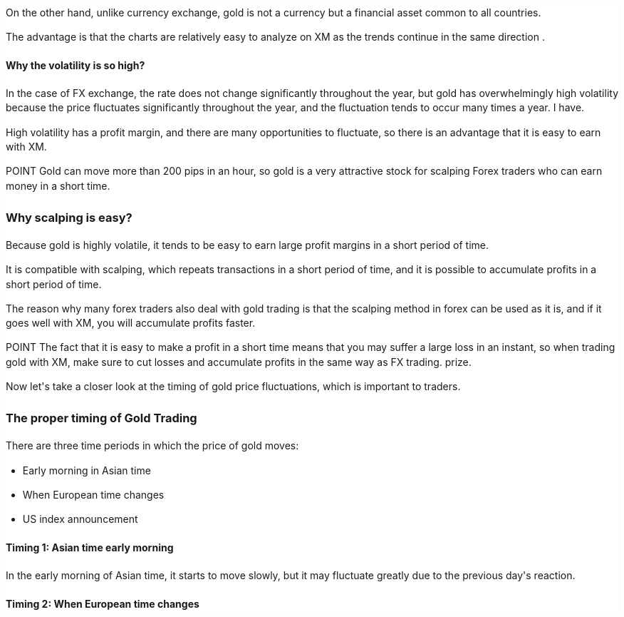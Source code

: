 On the other hand, unlike currency exchange, gold is not a currency but a financial asset common to all countries.

The advantage is that the charts are relatively easy to analyze on XM as the trends continue in the same direction .


#### Why the volatility is so high?


In the case of FX exchange, the rate does not change significantly throughout the year, but gold has overwhelmingly high volatility because the price fluctuates significantly throughout the year, and the fluctuation tends to occur many times a year. I have.

High volatility has a profit margin, and there are many opportunities to fluctuate, so there is an advantage that it is easy to earn with XM.

POINT
Gold can move more than 200 pips in an hour, so gold is a very attractive stock for scalping Forex traders who can earn money in a short time.


### Why scalping is easy?


Because gold is highly volatile, it tends to be easy to earn large profit margins in a short period of time.

It is compatible with scalping, which repeats transactions in a short period of time, and it is possible to accumulate profits in a short period of time.

The reason why many forex traders also deal with gold trading is that the scalping method in forex can be used as it is, and if it goes well with XM, you will accumulate profits faster.

POINT
The fact that it is easy to make a profit in a short time means that you may suffer a large loss in an instant, so when trading gold with XM, make sure to cut losses and accumulate profits in the same way as FX trading. prize.

Now let's take a closer look at the timing of gold price fluctuations, which is important to traders.

### The proper timing of Gold Trading

There are three time periods in which the price of gold moves:

- Early morning in Asian time

- When European time changes

- US index announcement


#### Timing 1: Asian time early morning

In the early morning of Asian time, it starts to move slowly, but it may fluctuate greatly due to the previous day's reaction.

#### Timing 2: When European time changes
